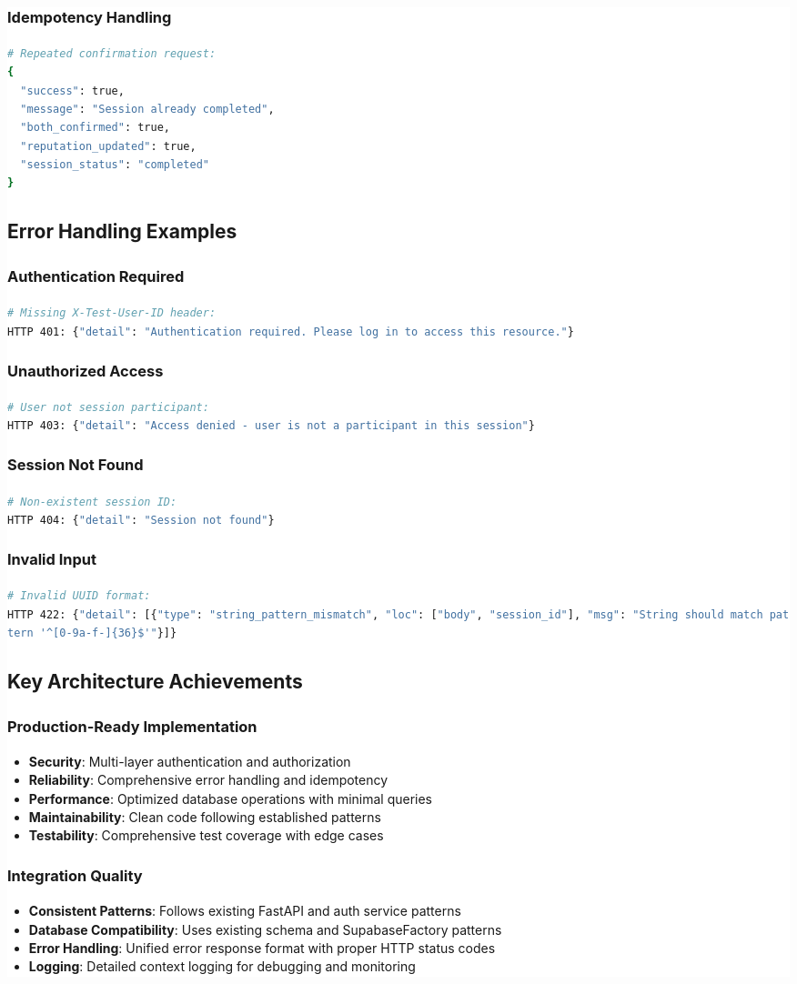 ### Idempotency Handling
```bash
# Repeated confirmation request:
{
  "success": true,
  "message": "Session already completed",
  "both_confirmed": true,
  "reputation_updated": true,
  "session_status": "completed"
}
```

## Error Handling Examples

### Authentication Required
```bash
# Missing X-Test-User-ID header:
HTTP 401: {"detail": "Authentication required. Please log in to access this resource."}
```

### Unauthorized Access
```bash
# User not session participant:
HTTP 403: {"detail": "Access denied - user is not a participant in this session"}
```

### Session Not Found
```bash
# Non-existent session ID:
HTTP 404: {"detail": "Session not found"}
```

### Invalid Input
```bash
# Invalid UUID format:
HTTP 422: {"detail": [{"type": "string_pattern_mismatch", "loc": ["body", "session_id"], "msg": "String should match pattern '^[0-9a-f-]{36}$'"}]}
```

## Key Architecture Achievements

### Production-Ready Implementation
- **Security**: Multi-layer authentication and authorization
- **Reliability**: Comprehensive error handling and idempotency
- **Performance**: Optimized database operations with minimal queries
- **Maintainability**: Clean code following established patterns
- **Testability**: Comprehensive test coverage with edge cases

### Integration Quality
- **Consistent Patterns**: Follows existing FastAPI and auth service patterns
- **Database Compatibility**: Uses existing schema and SupabaseFactory patterns  
- **Error Handling**: Unified error response format with proper HTTP status codes
- **Logging**: Detailed context logging for debugging and monitoring
